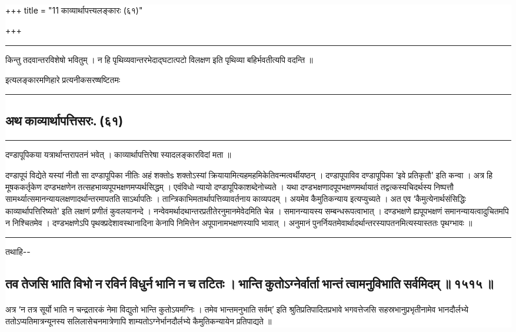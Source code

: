 +++
title = "11 काव्यार्थापत्त्यलङ्कारः (६१)"

+++



_________


किन्तु तदवान्तरविशेषो भवितुम् । न हि पृथिव्यवान्तरभेदाद्घटात्पटो विलक्षण
इति पृथिव्या बहिर्भवतीत्यपि वदन्ति ॥

इत्यलङ्कारमणिहारे प्रत्यनीकसरष्षष्टितमः


_________


## अथ काव्यार्थापत्तिसरः. (६१)


_________




दण्डापूपिकया यत्रार्थान्तरापतनं भवेत् ।
काव्यार्थापत्तिरेषा स्यादलङ्कारविदां मता ॥

दण्डापूपं विद्येते यस्यां नीतौ सा दण्डापूपिका नीतिः अहं शक्तोs
शक्तोऽस्यां क्रियायामित्यहमहमिकेतिवन्मत्वर्थीयष्ठन् । दण्डापूपाविव
दण्डापूपिका ‘इवे प्रतिकृतौ' इति कन्वा । अत्र हि मूषककर्तृकेण दण्डभक्षणेन
तत्सहभाव्यपूपभक्षणमप्यर्थसिद्धम् । एवंविधो न्यायो
दण्डापूपिकाशब्देनोच्यते । यथा दण्डभक्षणादपूपभक्षणमर्थायातं
तद्वत्कस्यचिदर्थस्य निष्पत्तौ सामर्थ्यात्समानन्यायलक्षणादर्थान्तरमापतति
साऽर्थापतिः । तान्त्रिकाभिमतार्थापत्तिव्यावर्तनाय काव्यपदम् । अयमेव
कैमुतिकन्याय इत्यप्युच्यते । अत एव ‘कैमुत्येनार्थसंसिद्धिः
काव्यार्थापत्तिरिष्यते' इति लक्षणं प्रणीतं कुवलयानन्दे ।
नन्वेवमर्थादथान्तरप्रतीतेरनुमानमेवेदमिति चेन्न । समानन्यायस्य
सम्बन्धरूपत्वाभात् । दण्डभक्षणे ह्यपूपभक्षणं समानन्यायत्वादुचितमपि न
निश्चितमेव । दण्डभक्षणेऽपि पृथक्प्रदेशावस्थानादिना केनापि निमित्तेन
अपूपानामभक्षणस्यापि भावात् । अनुमानं
पुनर्नियतमेवार्थादर्थान्तरस्यापतनमित्यस्यास्ततः पृथग्भावः ॥


_________


तथाहि--



## तव तेजसि भाति विभो न रविर्न विधुर्न भानि न च तटितः । भान्ति कुतोऽग्नेर्वार्ता भान्तं त्वामनुविभाति सर्वमिदम् ॥ १५१५ ॥

अत्र ‘न तत्र सूर्यो भाति न चन्द्रतारकं नेमा विद्युतो भान्ति
कुतोऽयमग्निः । तमेव भान्तमनुभाति सर्वम्’ इति श्रुतिप्रतिपादितप्रभावे
भगवत्तेजसि सहस्रभानुप्रभृतीनामेव भानदौर्लभ्ये ततोऽप्यतिमात्रन्यूनस्य
सलिलासेचनमात्रेणापि शाम्यतोऽग्नेर्भानदौर्लभ्ये कैमुतिकन्यायेन
प्रतिपाद्यते ॥
